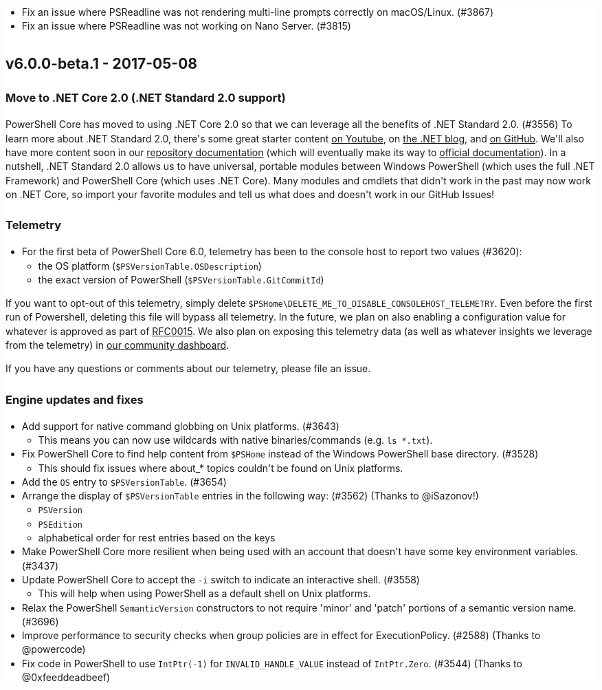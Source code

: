- Fix an issue where PSReadline was not rendering multi-line prompts correctly on macOS/Linux. (#3867)
- Fix an issue where PSReadline was not working on Nano Server. (#3815)

## v6.0.0-beta.1 - 2017-05-08

### Move to .NET Core 2.0 (.NET Standard 2.0 support)

PowerShell Core has moved to using .NET Core 2.0 so that we can leverage all the benefits of .NET Standard 2.0. (#3556)
To learn more about .NET Standard 2.0, there's some great starter content [on Youtube](https://www.youtube.com/playlist?list=PLRAdsfhKI4OWx321A_pr-7HhRNk7wOLLY),
on [the .NET blog](https://blogs.msdn.microsoft.com/dotnet/2016/09/26/introducing-net-standard/),
and [on GitHub](https://github.com/dotnet/standard/blob/master/docs/faq.md).
We'll also have more content soon in our [repository documentation](https://github.com/PowerShell/PowerShell/tree/master/docs) (which will eventually make its way to [official documentation](https://github.com/powershell/powershell-docs)).
In a nutshell, .NET Standard 2.0 allows us to have universal, portable modules between Windows PowerShell (which uses the full .NET Framework) and PowerShell Core (which uses .NET Core).
Many modules and cmdlets that didn't work in the past may now work on .NET Core, so import your favorite modules and tell us what does and doesn't work in our GitHub Issues!

### Telemetry

- For the first beta of PowerShell Core 6.0, telemetry has been to the console host to report two values (#3620):
    - the OS platform (`$PSVersionTable.OSDescription`)
    - the exact version of PowerShell (`$PSVersionTable.GitCommitId`)

If you want to opt-out of this telemetry, simply delete `$PSHome\DELETE_ME_TO_DISABLE_CONSOLEHOST_TELEMETRY`.
Even before the first run of Powershell, deleting this file will bypass all telemetry.
In the future, we plan on also enabling a configuration value for whatever is approved as part of [RFC0015](https://github.com/PowerShell/PowerShell-RFC/blob/master/1-Draft/RFC0015-PowerShell-StartupConfig.md).
We also plan on exposing this telemetry data (as well as whatever insights we leverage from the telemetry) in [our community dashboard](https://blogs.msdn.microsoft.com/powershell/2017/01/31/powershell-open-source-community-dashboard/).

If you have any questions or comments about our telemetry, please file an issue.

### Engine updates and fixes

- Add support for native command globbing on Unix platforms. (#3643)
    - This means you can now use wildcards with native binaries/commands (e.g. `ls *.txt`).
- Fix PowerShell Core to find help content from `$PSHome` instead of the Windows PowerShell base directory. (#3528)
    - This should fix issues where about_* topics couldn't be found on Unix platforms.
- Add the `OS` entry to `$PSVersionTable`. (#3654)
- Arrange the display of `$PSVersionTable` entries in the following way: (#3562) (Thanks to @iSazonov!)
    - `PSVersion`
    - `PSEdition`
    - alphabetical order for rest entries based on the keys
- Make PowerShell Core more resilient when being used with an account that doesn't have some key environment variables. (#3437)
- Update PowerShell Core to accept the `-i` switch to indicate an interactive shell. (#3558)
    - This will help when using PowerShell as a default shell on Unix platforms.
- Relax the PowerShell `SemanticVersion` constructors to not require 'minor' and 'patch' portions of a semantic version name. (#3696)
- Improve performance to security checks when group policies are in effect for ExecutionPolicy. (#2588) (Thanks to @powercode)
- Fix code in PowerShell to use `IntPtr(-1)` for `INVALID_HANDLE_VALUE` instead of `IntPtr.Zero`. (#3544) (Thanks to @0xfeeddeadbeef)
